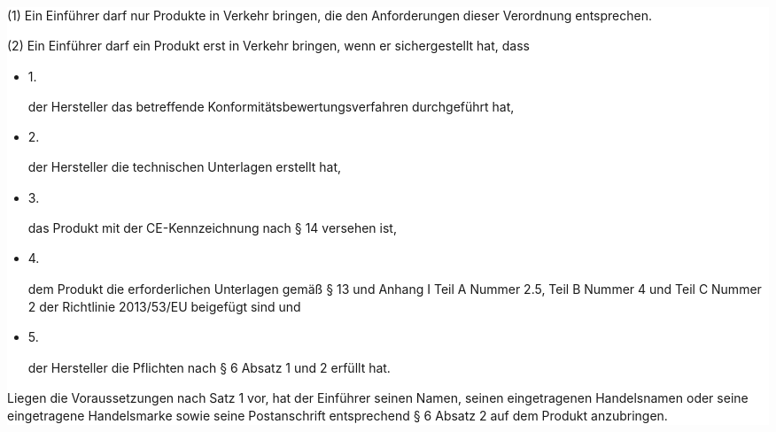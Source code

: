 <div>

<div class="jnhtml">

<div>

<div class="jurAbsatz">

(1) Ein Einführer darf nur Produkte in Verkehr bringen, die den
Anforderungen dieser Verordnung entsprechen.

</div>

<div class="jurAbsatz">

(2) Ein Einführer darf ein Produkt erst in Verkehr bringen, wenn er
sichergestellt hat, dass

  - 1\.
    
    <div>
    
    der Hersteller das betreffende Konformitätsbewertungsverfahren
    durchgeführt hat,
    
    </div>

  - 2\.
    
    <div>
    
    der Hersteller die technischen Unterlagen erstellt hat,
    
    </div>

  - 3\.
    
    <div>
    
    das Produkt mit der CE-Kennzeichnung nach § 14 versehen ist,
    
    </div>

  - 4\.
    
    <div>
    
    dem Produkt die erforderlichen Unterlagen gemäß § 13 und Anhang I
    Teil A Nummer 2.5, Teil B Nummer 4 und Teil C Nummer 2 der
    Richtlinie <span style="white-space: nowrap">2013/53/EU</span>
    beigefügt sind und
    
    </div>

  - 5\.
    
    <div>
    
    der Hersteller die Pflichten nach § 6 Absatz 1 und 2 erfüllt hat.
    
    </div>

Liegen die Voraussetzungen nach Satz 1 vor, hat der Einführer seinen
Namen, seinen eingetragenen Handelsnamen oder seine eingetragene
Handelsmarke sowie seine Postanschrift entsprechend § 6 Absatz 2 auf dem
Produkt anzubringen.

